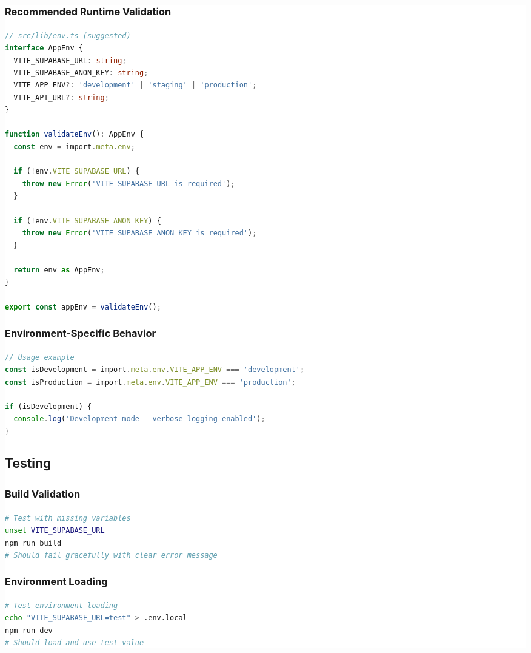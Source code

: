### Recommended Runtime Validation
```typescript
// src/lib/env.ts (suggested)
interface AppEnv {
  VITE_SUPABASE_URL: string;
  VITE_SUPABASE_ANON_KEY: string;
  VITE_APP_ENV?: 'development' | 'staging' | 'production';
  VITE_API_URL?: string;
}

function validateEnv(): AppEnv {
  const env = import.meta.env;
  
  if (!env.VITE_SUPABASE_URL) {
    throw new Error('VITE_SUPABASE_URL is required');
  }
  
  if (!env.VITE_SUPABASE_ANON_KEY) {
    throw new Error('VITE_SUPABASE_ANON_KEY is required');
  }
  
  return env as AppEnv;
}

export const appEnv = validateEnv();
```

### Environment-Specific Behavior
```typescript
// Usage example
const isDevelopment = import.meta.env.VITE_APP_ENV === 'development';
const isProduction = import.meta.env.VITE_APP_ENV === 'production';

if (isDevelopment) {
  console.log('Development mode - verbose logging enabled');
}
```

## Testing

### Build Validation
```bash
# Test with missing variables
unset VITE_SUPABASE_URL
npm run build
# Should fail gracefully with clear error message
```

### Environment Loading
```bash
# Test environment loading
echo "VITE_SUPABASE_URL=test" > .env.local
npm run dev
# Should load and use test value
```
